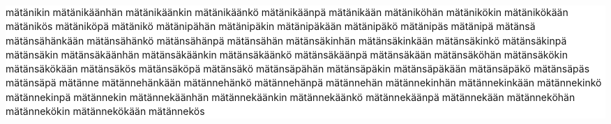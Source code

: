mätänikin
mätänikäänhän
mätänikäänkin
mätänikäänkö
mätänikäänpä
mätänikään
mätäniköhän
mätänikökin
mätänikökään
mätänikös
mätäniköpä
mätänikö
mätänipähän
mätänipäkin
mätänipäkään
mätänipäkö
mätänipäs
mätänipä
mätänsä
mätänsähänkään
mätänsähänkö
mätänsähänpä
mätänsähän
mätänsäkinhän
mätänsäkinkään
mätänsäkinkö
mätänsäkinpä
mätänsäkin
mätänsäkäänhän
mätänsäkäänkin
mätänsäkäänkö
mätänsäkäänpä
mätänsäkään
mätänsäköhän
mätänsäkökin
mätänsäkökään
mätänsäkös
mätänsäköpä
mätänsäkö
mätänsäpähän
mätänsäpäkin
mätänsäpäkään
mätänsäpäkö
mätänsäpäs
mätänsäpä
mätänne
mätännehänkään
mätännehänkö
mätännehänpä
mätännehän
mätännekinhän
mätännekinkään
mätännekinkö
mätännekinpä
mätännekin
mätännekäänhän
mätännekäänkin
mätännekäänkö
mätännekäänpä
mätännekään
mätänneköhän
mätännekökin
mätännekökään
mätännekös